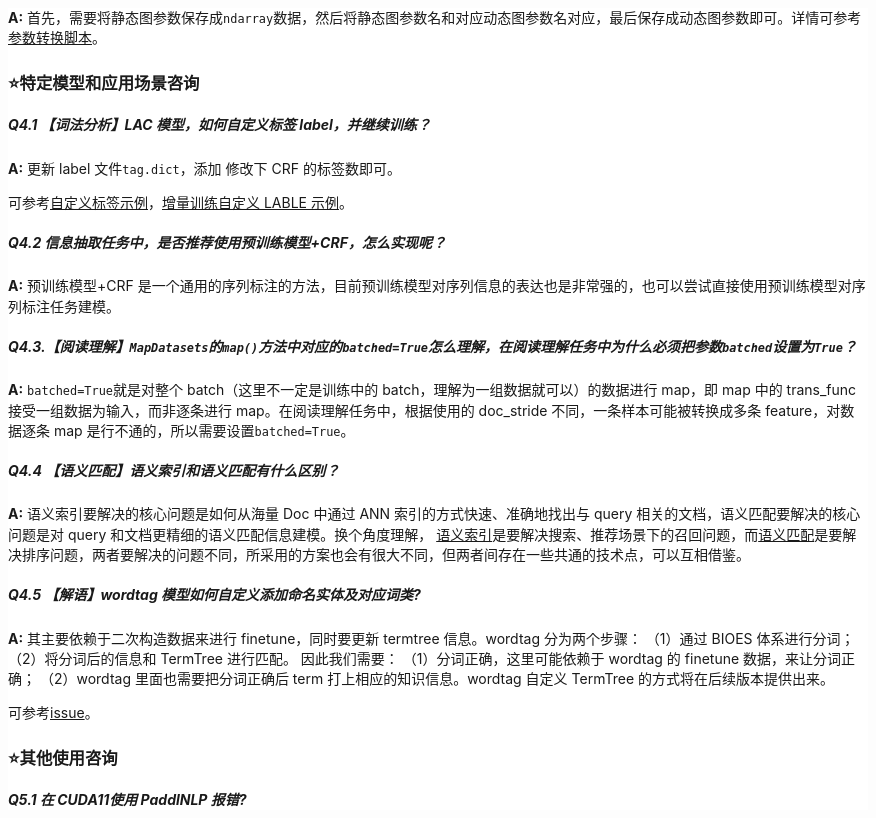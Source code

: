 **A:** 首先，需要将静态图参数保存成`ndarray`数据，然后将静态图参数名和对应动态图参数名对应，最后保存成动态图参数即可。详情可参考[参数转换脚本](https://github.com/PaddlePaddle/PaddleNLP/tree/develop/paddlenlp/transformers/ernie/static_to_dygraph_params)。

<a name="NLP 应用场景"></a>

### ⭐️特定模型和应用场景咨询

<a name="6-1"></a>

##### Q4.1 【词法分析】LAC 模型，如何自定义标签 label，并继续训练？

**A:** 更新 label 文件`tag.dict`，添加 修改下 CRF 的标签数即可。

可参考[自定义标签示例](https://github.com/PaddlePaddle/PaddleNLP/issues/662)，[增量训练自定义 LABLE 示例](https://github.com/PaddlePaddle/PaddleNLP/issues/657)。

<a name="6-2"></a>

##### Q4.2 信息抽取任务中，是否推荐使用预训练模型+CRF，怎么实现呢？

**A:** 预训练模型+CRF 是一个通用的序列标注的方法，目前预训练模型对序列信息的表达也是非常强的，也可以尝试直接使用预训练模型对序列标注任务建模。

<a name="6-3"></a>

##### Q4.3.【阅读理解】`MapDatasets`的`map()`方法中对应的`batched=True`怎么理解，在阅读理解任务中为什么必须把参数`batched`设置为`True`？

**A:** `batched=True`就是对整个 batch（这里不一定是训练中的 batch，理解为一组数据就可以）的数据进行 map，即 map 中的 trans_func 接受一组数据为输入，而非逐条进行 map。在阅读理解任务中，根据使用的 doc_stride 不同，一条样本可能被转换成多条 feature，对数据逐条 map 是行不通的，所以需要设置`batched=True`。

<a name="6-4"></a>

##### Q4.4 【语义匹配】语义索引和语义匹配有什么区别？

**A:** 语义索引要解决的核心问题是如何从海量 Doc 中通过 ANN 索引的方式快速、准确地找出与 query 相关的文档，语义匹配要解决的核心问题是对 query 和文档更精细的语义匹配信息建模。换个角度理解， [语义索引](https://github.com/PaddlePaddle/PaddleNLP/tree/develop/slm/examples/semantic_indexing)是要解决搜索、推荐场景下的召回问题，而[语义匹配](https://github.com/PaddlePaddle/PaddleNLP/tree/develop/slm/examples/text_matching)是要解决排序问题，两者要解决的问题不同，所采用的方案也会有很大不同，但两者间存在一些共通的技术点，可以互相借鉴。

<a name="6-5"></a>

##### Q4.5 【解语】wordtag 模型如何自定义添加命名实体及对应词类?

**A:** 其主要依赖于二次构造数据来进行 finetune，同时要更新 termtree 信息。wordtag 分为两个步骤：
（1）通过 BIOES 体系进行分词；
（2）将分词后的信息和 TermTree 进行匹配。
    因此我们需要：
（1）分词正确，这里可能依赖于 wordtag 的 finetune 数据，来让分词正确；
（2）wordtag 里面也需要把分词正确后 term 打上相应的知识信息。wordtag 自定义 TermTree 的方式将在后续版本提供出来。

可参考[issue](https://github.com/PaddlePaddle/PaddleNLP/issues/822)。

<a name="使用咨询问题"></a>

### ⭐️其他使用咨询

<a name="7-1"></a>

##### Q5.1 在 CUDA11使用 PaddlNLP 报错?
